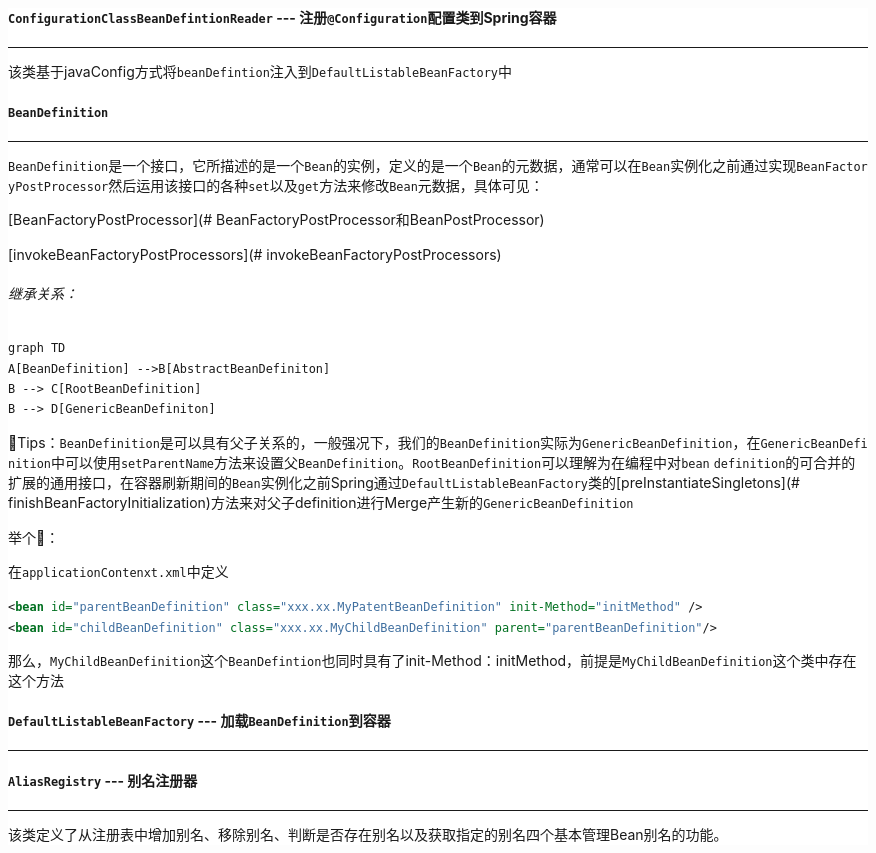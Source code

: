 

#### `ConfigurationClassBeanDefintionReader` --- 注册`@Configuration`配置类到Spring容器

------

该类基于javaConfig方式将`beanDefintion`注入到`DefaultListableBeanFactory`中

#### `BeanDefinition` 

------

`BeanDefinition`是一个接口，它所描述的是一个`Bean`的实例，定义的是一个`Bean`的元数据，通常可以在`Bean`实例化之前通过实现`BeanFactoryPostProcessor`然后运用该接口的各种`set`以及`get`方法来修改`Bean`元数据，具体可见：

[BeanFactoryPostProcessor](# BeanFactoryPostProcessor和BeanPostProcessor)

[invokeBeanFactoryPostProcessors](# invokeBeanFactoryPostProcessors)

###### 继承关系：

```mermaid
graph TD
A[BeanDefinition] -->B[AbstractBeanDefiniton]
B --> C[RootBeanDefinition]
B --> D[GenericBeanDefiniton]

```

📎Tips：`BeanDefinition`是可以具有父子关系的，一般强况下，我们的`BeanDefinition`实际为`GenericBeanDefinition`，在`GenericBeanDefinition`中可以使用`setParentName`方法来设置父`BeanDefinition`。`RootBeanDefinition`可以理解为在编程中对`bean` `definition`的可合并的扩展的通用接口，在容器刷新期间的`Bean`实例化之前Spring通过`DefaultListableBeanFactory`类的[preInstantiateSingletons](# finishBeanFactoryInitialization)方法来对父子definition进行Merge产生新的`GenericBeanDefinition`

举个🌰：

在`applicationContenxt.xml`中定义

```xml
<bean id="parentBeanDefinition" class="xxx.xx.MyPatentBeanDefinition" init-Method="initMethod" />
<bean id="childBeanDefinition" class="xxx.xx.MyChildBeanDefinition" parent="parentBeanDefinition"/>
```

那么，`MyChildBeanDefinition`这个`BeanDefintion`也同时具有了init-Method：initMethod，前提是`MyChildBeanDefinition`这个类中存在这个方法



#### `DefaultListableBeanFactory` --- 加载`BeanDefinition`到容器

------



#### `AliasRegistry` --- 别名注册器

------

该类定义了从注册表中增加别名、移除别名、判断是否存在别名以及获取指定的别名四个基本管理Bean别名的功能。
